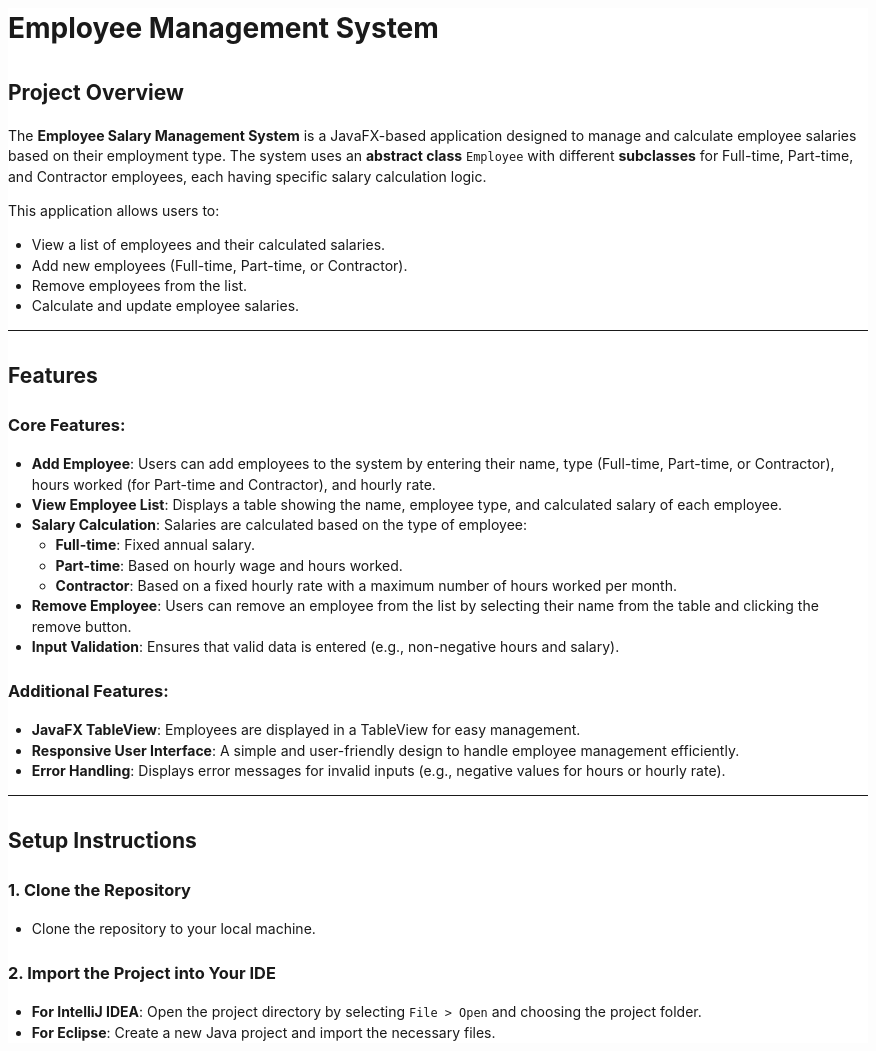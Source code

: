 # Employee Management System

## Project Overview

The **Employee Salary Management System** is a JavaFX-based application designed to manage and calculate employee salaries based on their employment type. The system uses an **abstract class** `Employee` with different **subclasses** for Full-time, Part-time, and Contractor employees, each having specific salary calculation logic.

This application allows users to:
- View a list of employees and their calculated salaries.
- Add new employees (Full-time, Part-time, or Contractor).
- Remove employees from the list.
- Calculate and update employee salaries.

---

## Features

### Core Features:
- **Add Employee**: Users can add employees to the system by entering their name, type (Full-time, Part-time, or Contractor), hours worked (for Part-time and Contractor), and hourly rate.
- **View Employee List**: Displays a table showing the name, employee type, and calculated salary of each employee.
- **Salary Calculation**: Salaries are calculated based on the type of employee:
  - **Full-time**: Fixed annual salary.
  - **Part-time**: Based on hourly wage and hours worked.
  - **Contractor**: Based on a fixed hourly rate with a maximum number of hours worked per month.
- **Remove Employee**: Users can remove an employee from the list by selecting their name from the table and clicking the remove button.
- **Input Validation**: Ensures that valid data is entered (e.g., non-negative hours and salary).
  
### Additional Features:
- **JavaFX TableView**: Employees are displayed in a TableView for easy management.
- **Responsive User Interface**: A simple and user-friendly design to handle employee management efficiently.
- **Error Handling**: Displays error messages for invalid inputs (e.g., negative values for hours or hourly rate).

---

## Setup Instructions

### 1. Clone the Repository
- Clone the repository to your local machine.

### 2. Import the Project into Your IDE
- **For IntelliJ IDEA**: Open the project directory by selecting `File > Open` and choosing the project folder.
- **For Eclipse**: Create a new Java project and import the necessary files.
